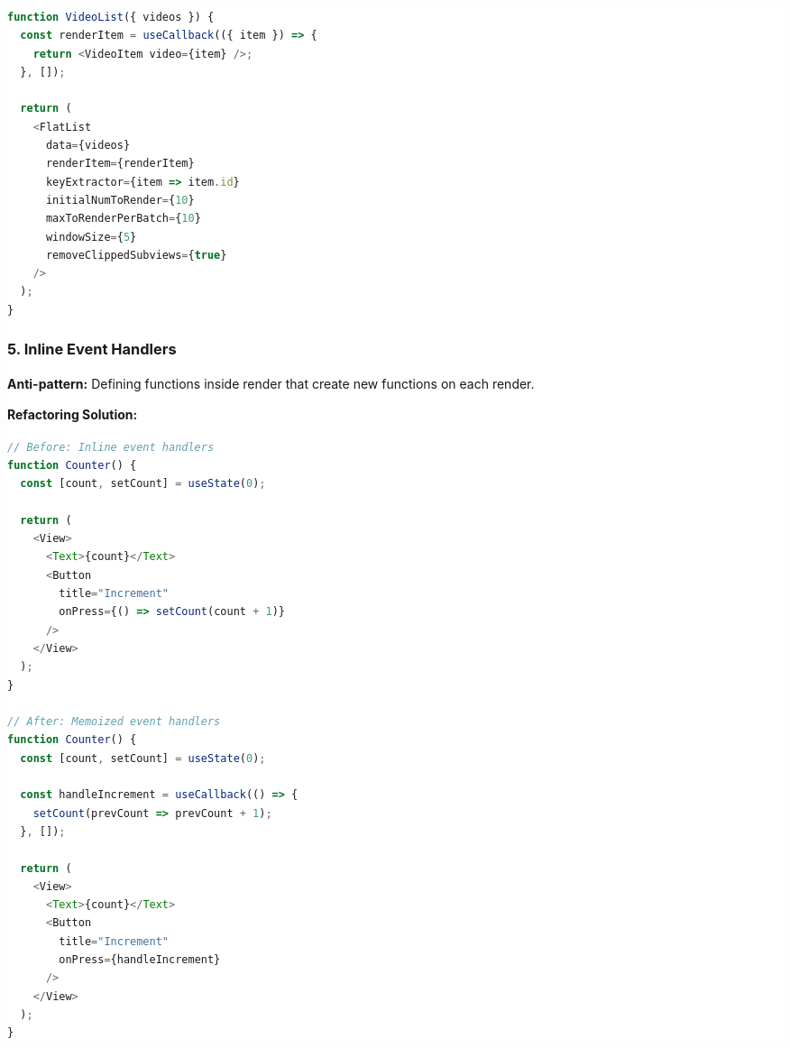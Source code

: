 ```javascript
function VideoList({ videos }) {
  const renderItem = useCallback(({ item }) => {
    return <VideoItem video={item} />;
  }, []);
  
  return (
    <FlatList
      data={videos}
      renderItem={renderItem}
      keyExtractor={item => item.id}
      initialNumToRender={10}
      maxToRenderPerBatch={10}
      windowSize={5}
      removeClippedSubviews={true}
    />
  );
}
```

### 5. Inline Event Handlers

**Anti-pattern:** Defining functions inside render that create new functions on each render.

**Refactoring Solution:**
```javascript
// Before: Inline event handlers
function Counter() {
  const [count, setCount] = useState(0);
  
  return (
    <View>
      <Text>{count}</Text>
      <Button 
        title="Increment" 
        onPress={() => setCount(count + 1)} 
      />
    </View>
  );
}

// After: Memoized event handlers
function Counter() {
  const [count, setCount] = useState(0);
  
  const handleIncrement = useCallback(() => {
    setCount(prevCount => prevCount + 1);
  }, []);
  
  return (
    <View>
      <Text>{count}</Text>
      <Button 
        title="Increment" 
        onPress={handleIncrement} 
      />
    </View>
  );
}
```
